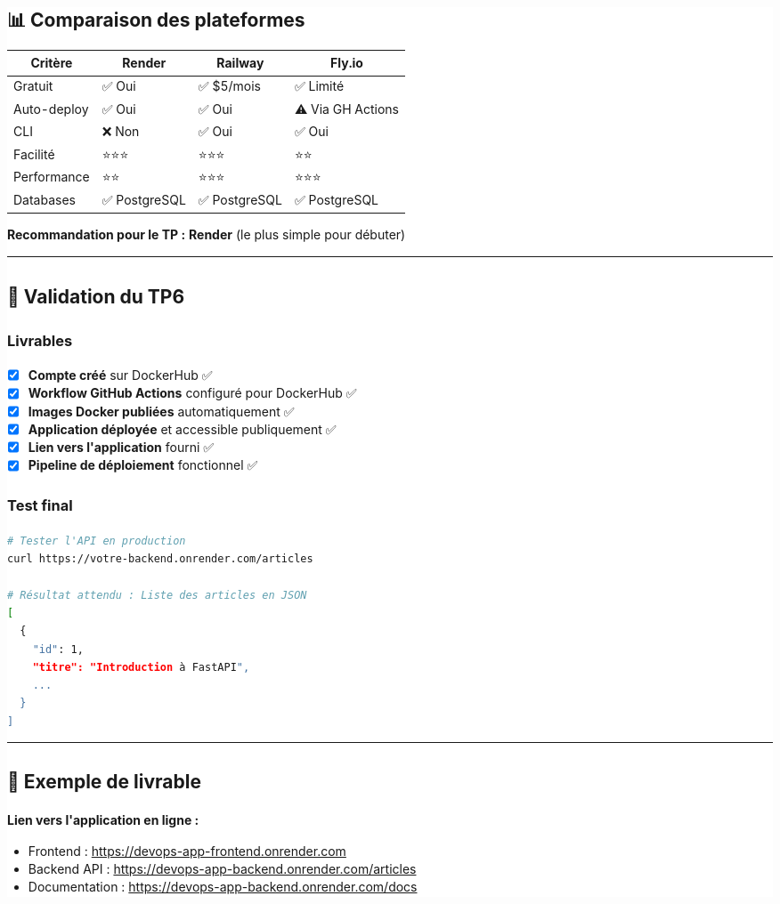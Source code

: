 ## 📊 Comparaison des plateformes

| Critère | Render | Railway | Fly.io |
|---------|--------|---------|--------|
| Gratuit | ✅ Oui | ✅ $5/mois | ✅ Limité |
| Auto-deploy | ✅ Oui | ✅ Oui | ⚠️ Via GH Actions |
| CLI | ❌ Non | ✅ Oui | ✅ Oui |
| Facilité | ⭐⭐⭐ | ⭐⭐⭐ | ⭐⭐ |
| Performance | ⭐⭐ | ⭐⭐⭐ | ⭐⭐⭐ |
| Databases | ✅ PostgreSQL | ✅ PostgreSQL | ✅ PostgreSQL |

**Recommandation pour le TP :** **Render** (le plus simple pour débuter)

---

## 🎯 Validation du TP6

### Livrables

- [x] **Compte créé** sur DockerHub ✅
- [x] **Workflow GitHub Actions** configuré pour DockerHub ✅
- [x] **Images Docker publiées** automatiquement ✅
- [x] **Application déployée** et accessible publiquement ✅
- [x] **Lien vers l'application** fourni ✅
- [x] **Pipeline de déploiement** fonctionnel ✅

### Test final

```bash
# Tester l'API en production
curl https://votre-backend.onrender.com/articles

# Résultat attendu : Liste des articles en JSON
[
  {
    "id": 1,
    "titre": "Introduction à FastAPI",
    ...
  }
]
```

---

## 📝 Exemple de livrable

**Lien vers l'application en ligne :**
- Frontend : https://devops-app-frontend.onrender.com
- Backend API : https://devops-app-backend.onrender.com/articles
- Documentation : https://devops-app-backend.onrender.com/docs
